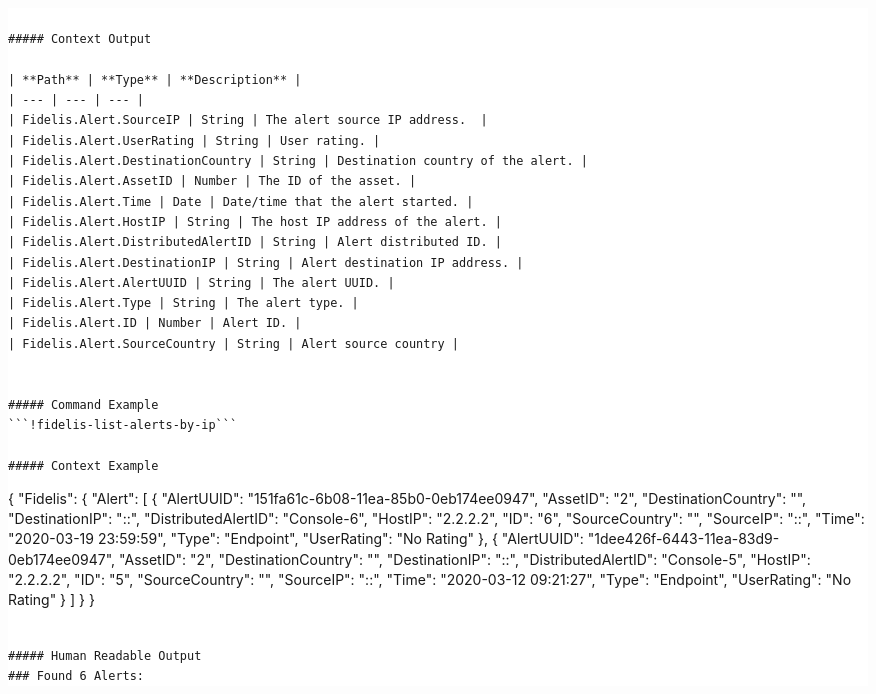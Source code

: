 ```

##### Context Output

| **Path** | **Type** | **Description** |
| --- | --- | --- |
| Fidelis.Alert.SourceIP | String | The alert source IP address.  | 
| Fidelis.Alert.UserRating | String | User rating. | 
| Fidelis.Alert.DestinationCountry | String | Destination country of the alert. | 
| Fidelis.Alert.AssetID | Number | The ID of the asset. | 
| Fidelis.Alert.Time | Date | Date/time that the alert started. | 
| Fidelis.Alert.HostIP | String | The host IP address of the alert. | 
| Fidelis.Alert.DistributedAlertID | String | Alert distributed ID. | 
| Fidelis.Alert.DestinationIP | String | Alert destination IP address. | 
| Fidelis.Alert.AlertUUID | String | The alert UUID. | 
| Fidelis.Alert.Type | String | The alert type. | 
| Fidelis.Alert.ID | Number | Alert ID. | 
| Fidelis.Alert.SourceCountry | String | Alert source country | 


##### Command Example
```!fidelis-list-alerts-by-ip```

##### Context Example
```
{
    "Fidelis": {
        "Alert": [
            {
                "AlertUUID": "151fa61c-6b08-11ea-85b0-0eb174ee0947",
                "AssetID": "2",
                "DestinationCountry": "",
                "DestinationIP": "::",
                "DistributedAlertID": "Console-6",
                "HostIP": "2.2.2.2",
                "ID": "6",
                "SourceCountry": "",
                "SourceIP": "::",
                "Time": "2020-03-19 23:59:59",
                "Type": "Endpoint",
                "UserRating": "No Rating"
            },
            {
                "AlertUUID": "1dee426f-6443-11ea-83d9-0eb174ee0947",
                "AssetID": "2",
                "DestinationCountry": "",
                "DestinationIP": "::",
                "DistributedAlertID": "Console-5",
                "HostIP": "2.2.2.2",
                "ID": "5",
                "SourceCountry": "",
                "SourceIP": "::",
                "Time": "2020-03-12 09:21:27",
                "Type": "Endpoint",
                "UserRating": "No Rating"
            }
        ]
    }
}
```

##### Human Readable Output
### Found 6 Alerts:
```